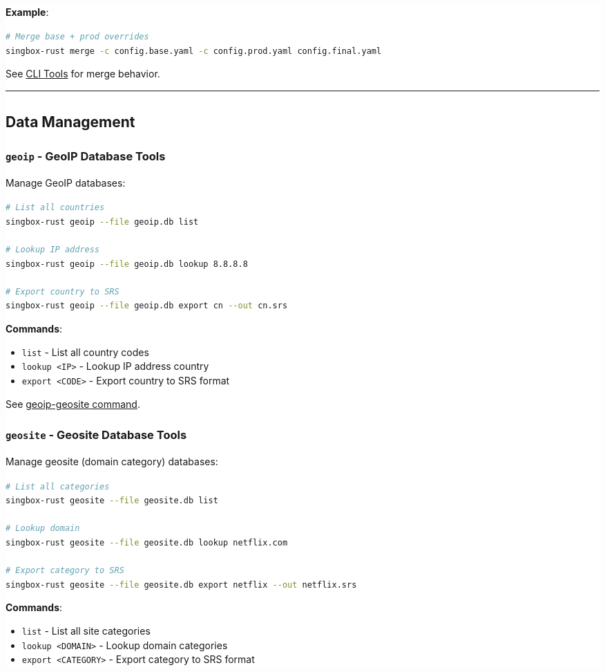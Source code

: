 **Example**:

```bash
# Merge base + prod overrides
singbox-rust merge -c config.base.yaml -c config.prod.yaml config.final.yaml
```

See [CLI Tools](https://github.com/sing-box/sing-box/blob/dev-next/docs/configuration/merge.md) for merge behavior.

---

## Data Management

### `geoip` - GeoIP Database Tools

Manage GeoIP databases:

```bash
# List all countries
singbox-rust geoip --file geoip.db list

# Lookup IP address
singbox-rust geoip --file geoip.db lookup 8.8.8.8

# Export country to SRS
singbox-rust geoip --file geoip.db export cn --out cn.srs
```

**Commands**:

- `list` - List all country codes
- `lookup <IP>` - Lookup IP address country
- `export <CODE>` - Export country to SRS format

See [geoip-geosite command](geoip-geosite.md).

### `geosite` - Geosite Database Tools

Manage geosite (domain category) databases:

```bash
# List all categories
singbox-rust geosite --file geosite.db list

# Lookup domain
singbox-rust geosite --file geosite.db lookup netflix.com

# Export category to SRS
singbox-rust geosite --file geosite.db export netflix --out netflix.srs
```

**Commands**:

- `list` - List all site categories
- `lookup <DOMAIN>` - Lookup domain categories
- `export <CATEGORY>` - Export category to SRS format
